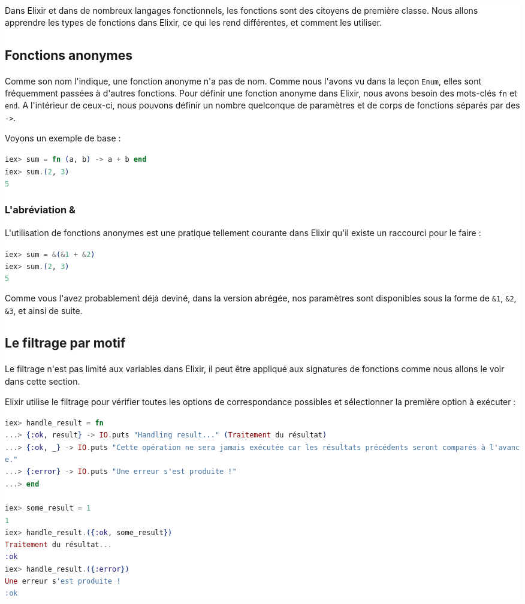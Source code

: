Dans Elixir et dans de nombreux langages fonctionnels, les fonctions sont des citoyens de première classe.
Nous allons apprendre les types de fonctions dans Elixir, ce qui les rend différentes, et comment les utiliser.

## Fonctions anonymes

Comme son nom l'indique, une fonction anonyme n'a pas de nom.
Comme nous l'avons vu dans la leçon `Enum`, elles sont fréquemment passées à d'autres fonctions.
Pour définir une fonction anonyme dans Elixir, nous avons besoin des mots-clés `fn` et `end`.
A l'intérieur de ceux-ci, nous pouvons définir un nombre quelconque de paramètres et de corps de fonctions séparés par des `->`.

Voyons un exemple de base :

```elixir
iex> sum = fn (a, b) -> a + b end
iex> sum.(2, 3)
5
```

### L'abréviation &

L'utilisation de fonctions anonymes est une pratique tellement courante dans Elixir qu'il existe un raccourci pour le faire :

```elixir
iex> sum = &(&1 + &2)
iex> sum.(2, 3)
5
```

Comme vous l'avez probablement déjà deviné, dans la version abrégée, nos paramètres sont disponibles sous la forme de `&1`, `&2`, `&3`, et ainsi de suite.

## Le filtrage par motif

Le filtrage n'est pas limité aux variables dans Elixir, il peut être appliqué aux signatures de fonctions comme nous allons le voir dans cette section.

Elixir utilise le filtrage pour vérifier toutes les options de correspondance possibles et sélectionner la première option à exécuter :

```elixir
iex> handle_result = fn
...> {:ok, result} -> IO.puts "Handling result..." (Traitement du résultat)
...> {:ok, _} -> IO.puts "Cette opération ne sera jamais exécutée car les résultats précédents seront comparés à l'avance."
...> {:error} -> IO.puts "Une erreur s'est produite !"
...> end

iex> some_result = 1
1
iex> handle_result.({:ok, some_result})
Traitement du résultat...
:ok
iex> handle_result.({:error})
Une erreur s'est produite !
:ok
```
